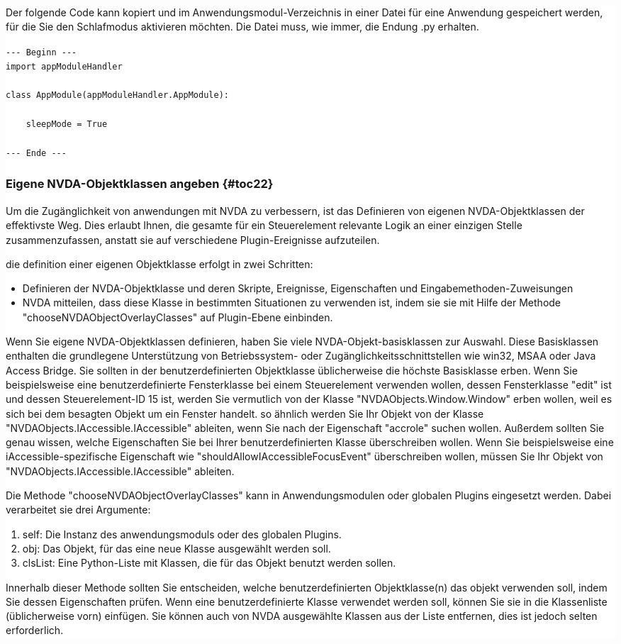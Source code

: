 Der folgende Code kann kopiert und im Anwendungsmodul-Verzeichnis in einer Datei für eine Anwendung gespeichert werden, für die Sie den Schlafmodus aktivieren möchten.
Die Datei muss, wie immer, die Endung .py erhalten.

    --- Beginn ---
    import appModuleHandler
    
    class AppModule(appModuleHandler.AppModule):
    
    	sleepMode = True
    
    --- Ende ---
### Eigene NVDA-Objektklassen angeben {#toc22}

Um die Zugänglichkeit von anwendungen mit NVDA zu verbessern, ist das Definieren von eigenen NVDA-Objektklassen der effektivste Weg.
Dies erlaubt Ihnen, die gesamte für ein Steuerelement relevante Logik an einer einzigen Stelle zusammenzufassen, anstatt sie auf verschiedene Plugin-Ereignisse aufzuteilen.

die definition einer eigenen Objektklasse erfolgt in zwei Schritten:

* Definieren der NVDA-Objektklasse und deren Skripte, Ereignisse, Eigenschaften und Eingabemethoden-Zuweisungen
* NVDA mitteilen, dass diese Klasse in bestimmten Situationen zu verwenden ist, indem sie  sie mit Hilfe der Methode "chooseNVDAObjectOverlayClasses" auf Plugin-Ebene einbinden.

Wenn Sie eigene NVDA-Objektklassen definieren, haben Sie viele NVDA-Objekt-basisklassen zur Auswahl.
Diese Basisklassen enthalten die grundlegene Unterstützung von Betriebssystem- oder Zugänglichkeitsschnittstellen wie win32, MSAA oder Java Access Bridge.
Sie sollten in der benutzerdefinierten Objektklasse üblicherweise die höchste Basisklasse erben.
Wenn Sie beispielsweise eine benutzerdefinierte Fensterklasse bei einem Steuerelement verwenden wollen, dessen Fensterklasse "edit" ist und dessen Steuerelement-ID 15 ist, werden Sie vermutlich von der Klasse "NVDAObjects.Window.Window" erben wollen, weil es sich bei dem besagten Objekt um ein Fenster handelt.
so ähnlich werden Sie Ihr Objekt von der Klasse "NVDAObjects.IAccessible.IAccessible" ableiten, wenn Sie nach der Eigenschaft "accrole" suchen wollen.
Außerdem sollten Sie genau wissen, welche Eigenschaften Sie bei Ihrer benutzerdefinierten Klasse überschreiben wollen.
Wenn Sie beispielsweise eine iAccessible-spezifische Eigenschaft wie "shouldAllowIAccessibleFocusEvent" überschreiben wollen, müssen Sie Ihr Objekt von  "NVDAObjects.IAccessible.IAccessible" ableiten.

Die Methode "chooseNVDAObjectOverlayClasses" kann in Anwendungsmodulen oder globalen Plugins eingesetzt werden.
Dabei verarbeitet sie drei Argumente:

1. self: Die Instanz des anwendungsmoduls oder des globalen Plugins.
1. obj: Das Objekt, für das eine neue Klasse ausgewählt werden soll.
1. clsList: Eine Python-Liste mit Klassen, die für das Objekt benutzt werden sollen.

Innerhalb dieser Methode sollten Sie entscheiden, welche benutzerdefinierten Objektklasse(n) das objekt verwenden soll, indem Sie dessen Eigenschaften prüfen.
Wenn eine benutzerdefinierte Klasse verwendet werden soll, können Sie sie in die Klassenliste (üblicherweise vorn) einfügen. Sie können auch von NVDA ausgewählte Klassen aus der Liste entfernen, dies ist jedoch selten erforderlich.
